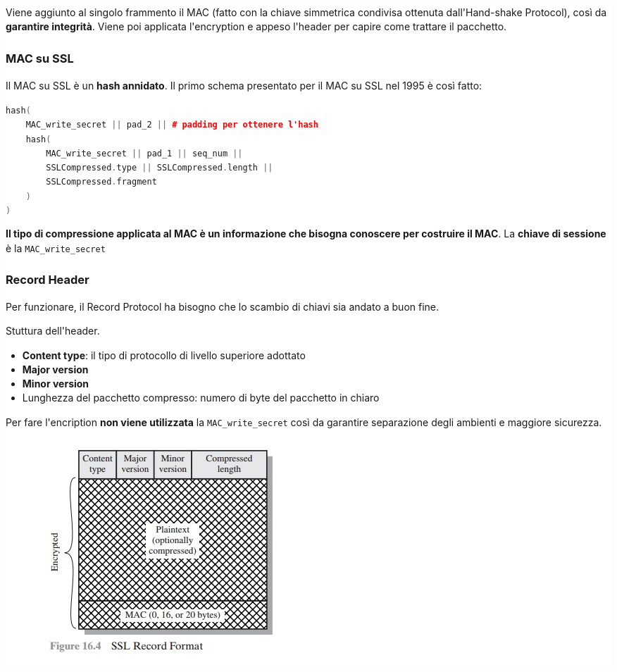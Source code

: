 
Viene aggiunto al singolo frammento il MAC (fatto con la chiave simmetrica condivisa ottenuta dall'Hand-shake Protocol), così da **garantire integrità**. Viene poi applicata l'encryption e appeso l'header per capire come trattare il pacchetto.

### MAC su SSL

Il MAC su SSL è un **hash annidato**. Il primo schema presentato per il MAC su SSL nel 1995 è così fatto:

```c++
hash(
	MAC_write_secret || pad_2 || # padding per ottenere l'hash
	hash(
		MAC_write_secret || pad_1 || seq_num ||
		SSLCompressed.type || SSLCompressed.length ||
		SSLCompressed.fragment
	)
)
```

**Il tipo di compressione applicata al MAC è un informazione che bisogna conoscere per costruire il MAC**. La **chiave di sessione** è la `MAC_write_secret`

### Record Header

Per funzionare, il Record Protocol ha bisogno che lo scambio di chiavi sia andato a buon fine.

Stuttura dell'header.

- **Content type**: il tipo di protocollo di livello superiore adottato
- **Major version**
- **Minor version**
- Lunghezza del pacchetto compresso: numero di byte del pacchetto in chiaro

Per fare l'encription **non viene utilizzata** la `MAC_write_secret` così da garantire separazione degli ambienti e maggiore sicurezza.

![Header Record Protocol](./images/record-protocol-header.jpg)
